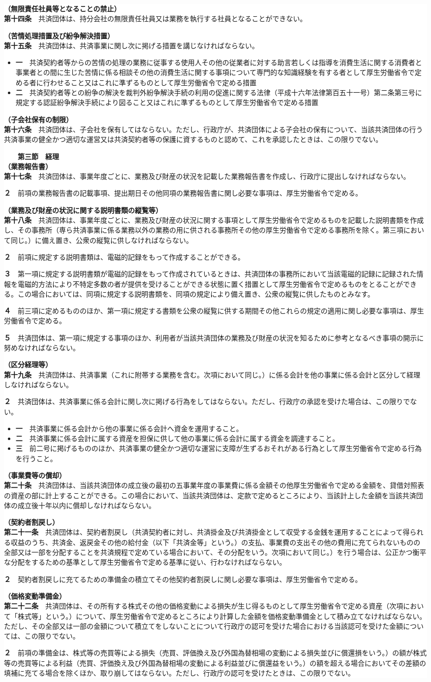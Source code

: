 **（無限責任社員等となることの禁止）**  
**第十四条**　共済団体は、持分会社の無限責任社員又は業務を執行する社員となることができない。  
  
**（苦情処理措置及び紛争解決措置）**  
**第十五条**　共済団体は、共済事業に関し次に掲げる措置を講じなければならない。  
* **一**　共済契約者等からの苦情の処理の業務に従事する使用人その他の従業者に対する助言若しくは指導を消費生活に関する消費者と事業者との間に生じた苦情に係る相談その他の消費生活に関する事項について専門的な知識経験を有する者として厚生労働省令で定める者に行わせること又はこれに準ずるものとして厚生労働省令で定める措置  
* **二**　共済契約者等との紛争の解決を裁判外紛争解決手続の利用の促進に関する法律（平成十六年法律第百五十一号）第二条第三号に規定する認証紛争解決手続により図ること又はこれに準ずるものとして厚生労働省令で定める措置  
  
**（子会社保有の制限）**  
**第十六条**　共済団体は、子会社を保有してはならない。ただし、行政庁が、共済団体による子会社の保有について、当該共済団体の行う共済事業の健全かつ適切な運営又は共済契約者等の保護に資するものと認めて、これを承認したときは、この限りでない。  
  
&emsp;&emsp;**第三節　経理**  
**（業務報告書）**  
**第十七条**　共済団体は、事業年度ごとに、業務及び財産の状況を記載した業務報告書を作成し、行政庁に提出しなければならない。  
  
**２**　前項の業務報告書の記載事項、提出期日その他同項の業務報告書に関し必要な事項は、厚生労働省令で定める。  
  
**（業務及び財産の状況に関する説明書類の縦覧等）**  
**第十八条**　共済団体は、事業年度ごとに、業務及び財産の状況に関する事項として厚生労働省令で定めるものを記載した説明書類を作成し、その事務所（専ら共済事業に係る業務以外の業務の用に供される事務所その他の厚生労働省令で定める事務所を除く。第三項において同じ。）に備え置き、公衆の縦覧に供しなければならない。  
  
**２**　前項に規定する説明書類は、電磁的記録をもって作成することができる。  
  
**３**　第一項に規定する説明書類が電磁的記録をもって作成されているときは、共済団体の事務所において当該電磁的記録に記録された情報を電磁的方法により不特定多数の者が提供を受けることができる状態に置く措置として厚生労働省令で定めるものをとることができる。この場合においては、同項に規定する説明書類を、同項の規定により備え置き、公衆の縦覧に供したものとみなす。  
  
**４**　前三項に定めるもののほか、第一項に規定する書類を公衆の縦覧に供する期間その他これらの規定の適用に関し必要な事項は、厚生労働省令で定める。  
  
**５**　共済団体は、第一項に規定する事項のほか、利用者が当該共済団体の業務及び財産の状況を知るために参考となるべき事項の開示に努めなければならない。  
  
**（区分経理等）**  
**第十九条**　共済団体は、共済事業（これに附帯する業務を含む。次項において同じ。）に係る会計を他の事業に係る会計と区分して経理しなければならない。  
  
**２**　共済団体は、共済事業に係る会計に関し次に掲げる行為をしてはならない。ただし、行政庁の承認を受けた場合は、この限りでない。  
* **一**　共済事業に係る会計から他の事業に係る会計へ資金を運用すること。  
* **二**　共済事業に係る会計に属する資産を担保に供して他の事業に係る会計に属する資金を調達すること。  
* **三**　前二号に掲げるもののほか、共済事業の健全かつ適切な運営に支障が生ずるおそれがある行為として厚生労働省令で定める行為を行うこと。  
  
**（事業費等の償却）**  
**第二十条**　共済団体は、当該共済団体の成立後の最初の五事業年度の事業費に係る金額その他厚生労働省令で定める金額を、貸借対照表の資産の部に計上することができる。この場合において、当該共済団体は、定款で定めるところにより、当該計上した金額を当該共済団体の成立後十年以内に償却しなければならない。  
  
**（契約者割戻し）**  
**第二十一条**　共済団体は、契約者割戻し（共済契約者に対し、共済掛金及び共済掛金として収受する金銭を運用することによって得られる収益のうち、共済金、返戻金その他の給付金（以下「共済金等」という。）の支払、事業費の支出その他の費用に充てられないものの全部又は一部を分配することを共済規程で定めている場合において、その分配をいう。次項において同じ。）を行う場合は、公正かつ衡平な分配をするための基準として厚生労働省令で定める基準に従い、行わなければならない。  
  
**２**　契約者割戻しに充てるための準備金の積立てその他契約者割戻しに関し必要な事項は、厚生労働省令で定める。  
  
**（価格変動準備金）**  
**第二十二条**　共済団体は、その所有する株式その他の価格変動による損失が生じ得るものとして厚生労働省令で定める資産（次項において「株式等」という。）について、厚生労働省令で定めるところにより計算した金額を価格変動準備金として積み立てなければならない。ただし、その全部又は一部の金額について積立てをしないことについて行政庁の認可を受けた場合における当該認可を受けた金額については、この限りでない。  
  
**２**　前項の準備金は、株式等の売買等による損失（売買、評価換え及び外国為替相場の変動による損失並びに償還損をいう。）の額が株式等の売買等による利益（売買、評価換え及び外国為替相場の変動による利益並びに償還益をいう。）の額を超える場合においてその差額の填補に充てる場合を除くほか、取り崩してはならない。ただし、行政庁の認可を受けたときは、この限りでない。  
  